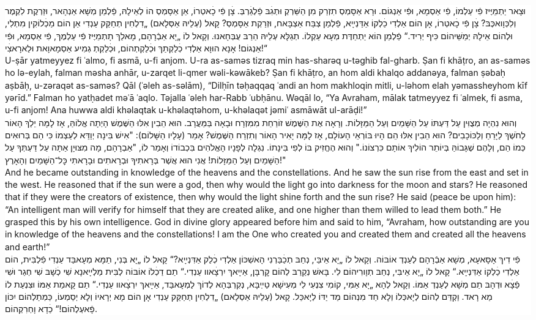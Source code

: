 
<tr><td style="vertical-align:top;">
<div class="judeo-arabic" lang="jrb">
וּצָאר יַתְמֵּיֶּיז פִֿי עַלְמוֹ, פִֿי אַסְמָא, וּפִֿי אַנְגוֹם. וּרָא אַסָּמְסְ תִזְרַק מִן הַשַּׁרְקְ וּתְגִׄבּ פַֿלְגַׄרְבְּ. צָׄן פִֿי כָׄאטְרוֹ, אַן אַסָּמְסְ הוֹ לְאֵילָהּ, פַֿלְמַן מְשָׁא אַנְהָאר, וּזַרְקֶת לִקְמֶר וְלִכְּוָואכֶּבּ? צָׄן פִֿי כָׄאטְרוֹ, אָן הוֹם אַלְדִי כַׄלְקוֹ אַדַּנְײָא, פַֿלְמַן צְבַּח אַצְבָּאח, וּזְרַקְת אַסָּמְסְ? קָאל (עְלֵיהּ אַסְּלָאם) „דִלְחִין תְחַקַּק עַנְדִי אַן הוֹם מַכְׄלוֹקִין מִתְלִי, וּלְהוֹם אֵילָהּ יְמַשֵּׁיהוֹם כִּיף יְרִיד.“ פַֿלְמַן הוֹא יַתְחַדֶּת מְעָא עַקְלוֹ. תְגַלָּא עְלֵיהּ הַרַבּ עֻבְּחָאנוּ. וְקָאל לוֹ „יָא אַבְֿרָהָם, מָאלַךּ תָתְמֵיֶּיז פִֿי עַלְמֶךּ, פִֿי אַסְמָא, וּפִֿי אַנְגוֹם! אָנָא הוּוָא אַלְדִי כְׄלַקְתַךּ וּכְׄלַקְתְהוֹם, וּכְׄלַקְתְ גְמִיע אַסְמָאוָאת וּלַארָאצִׄי!“
</span></div></td>
 
<td style="vertical-align:top;">
<div class="romanized-transliteration" lang="he">
U-ṣār yatmeyyez fi ʿalmo, fi asmā, u-fi anjom. U-ra as-saməs tizraq min has-sharəq u-təghib fal-gharb. Ṣan fi khāṭro, an as-saməs ho lə-eylah, falman məsha anhār, u-zarqet li-qmer wəli-kəwākeb? Ṣan fi khāṭro, an hom aldi khalqo addanəya, falman ṣəbaḥ aṣbāḥ, u-zəraqət as-saməs? Qāl (ʿəleh as-səlām), “Dilḥīn təḥaqqaq ʿandi an hom makhloqin mitli, u-ləhom elah yəmassheyhom kīf yərīd.” Falman ho yatḥadet məʿā ʿaqlo. Təjalla ʿəleh har-Rabb ʿubḥānu. Wəqāl lo, “Ya Avraham, mālak tatmeyyez fi ʿalmek, fi asma, u-fi anjom! Ana huwwa aldi khəlaqtak u-khəlaqtəhom, u-khəlaqət jəmiʿ  asmāwāt ul-arāḍi!”
</span></div></td>
 
<td style="vertical-align:top;">
<div class="liturgy" lang="he">
וְהוּא נִהְיָה מְצֻוִּין עַל דַּעְתּוֹ עַל הַשָּׁמַיִם וְעַל הַמַּזָּלוֹת. וְרָאָה אֶת הַשֶּׁמֶשׁ זוֹרַחַת מִמִּזְרָח וּבָאָה בַּמַּעֲרָב. הוּא הֵבִין אִלּוּ הַשֶּׁמֶשׁ הָיְתָה אֱלוֹהַּ, אָז לָמָּה יֵלֵךְ הָאוֹר לַחֹשֶׁךְ לַיָּרֵחַ וְלַכּוֹכָבִים? הוּא הֵבִין אִלּוּ הֵם הָיוּ בּוֹרְאֵי הָעוֹלָם, אָז לָמָּה יָאִיר הָאוֹר וְתִזְרַח הַשֶּׁמֶשׁ? אָמַר (עָלָיו הַשָּׁלוֹם): "אִישׁ בִּינָה יְוַדֵּא לְעַצְמוֹ כִּי הֵם בְּרוּאִים כְּמוֹ הֵם, וְלָהֶם שֶׁגָּבוֹהַּ בְּיוֹתֵר הוֹלִיךְ אוֹתָם כִּרְצוֹנוֹ." וְהוּא הֶחֱזִיק בּוֹ לְפִי בִּינָתוֹ. נִגְלָה לְפָנָיו הָאֱלֹהִים בִּכְבוֹדוֹ וְאָמַר לוֹ, "אַבְרָהָם, מָה מִצּוּיָן אַתָּה עַל דַּעְתְּךָ עַל הַשָּׁמַיִם וְעַל הַמַּזָּלוֹת! אֲנִי הוּא אֲשֶׁר בְּרָאתִיךָ וּבְרָאתִים וּבָרָאתִי כׇּל־הַשָּׁמַיִם וְהָאָרֶץ!"
</span></div></td>
 
<td style="vertical-align:top;">
<div class="english" lang="en">
And he became outstanding in knowledge of the heavens and the constellations. And he saw the sun rise from the east and set in the west. He reasoned that if the sun were a god, then why would the light go into darkness for the moon and stars? He reasoned that if they were the creators of existence, then why would the light shine forth and the sun rise? He said (peace be upon him): “An intelligent man will verify for himself that they are created alike, and one higher than them willed to lead them both.” He grasped this by his own intelligence. God in divine glory appeared before him and said to him, “Avraham, how outstanding are you in knowledge of the heavens and the constellations! I am the One who created you and created them and created all the heavens and earth!”
</div></td></tr>


<tr><td style="vertical-align:top;">
<div class="judeo-arabic" lang="jrb">
פִֿי דִיךּ אָסָּאעָא, מְשָׁא אַבְֿרָהָם לְעַנְדְ אוֹבּוֹה. וְקָאל לוֹ „יָא אֵיבֵּי, נְחַבּ תְכַׄבַּרְנִי הָאשְׁכּוֹן אַלְדִי כְׄלַק אַדִּנְײָא?“ קָאל לוֹ „יָא בְּנִי, תַמָּא מְעָאבַּד עַנְדִי פִֿלְבִּית, הוֹם אַלְדִי כַׄלְקוֹ אַדִּנְײָא.“ קָאל לוֹ „יָא אֵיבִּי, נְחַבּ תְוָורִיהוֹם לִי. בָּאשׁ נְקַרַבּ לְהוֹם קׇרְבָּן, אַײָאךּ יִרְצָׄאוו עַנְדִי.“ תַם דַכְׄלוֹ אוֹבּוֹה לְבִּית מַלְײָאנָא שִׁי כְׄשָׁבּ שִׁי חְגַר וּשִׁי פַֿצָׄא וּדְהָבּ תַם מְשָׁא לְעַנְדְ אַמּוֹ. וְקָאל לְהָא „יָא אַמִּי, קוֹמִי צִנְעִי לִי מְעִישָׁא טַײְבָּא, נְקִרְבְּהָא לְדוֹךּ לַמְעָאבַּד, אַײָאךּ יִרְצָׄאוו עַנְדִי.“ תַם קָאמַת אַמּוֹ וּצִנְעַת לוֹ מַא רָאד. וַקְדַּם לְהוֹם לְיָאכְּלוֹ וְלָא חַד מִנְהוֹם מַד יַדּוֹ לְיָאכַּל. קָאל (עְלֵיהּ אַסְלָאם) „דִלְחִין תְחַקַּק עַנְדִי אָן הוֹם מָא יְרָאיוֹ וְלָא יְסַמְעוֹ, כַּמְתַלְהוֹם יִכּוֹן פָֿאעְלְהוֹם!“ כַׄדָא וָחְרִקְהוֹם. 
</span></div></td>
 
